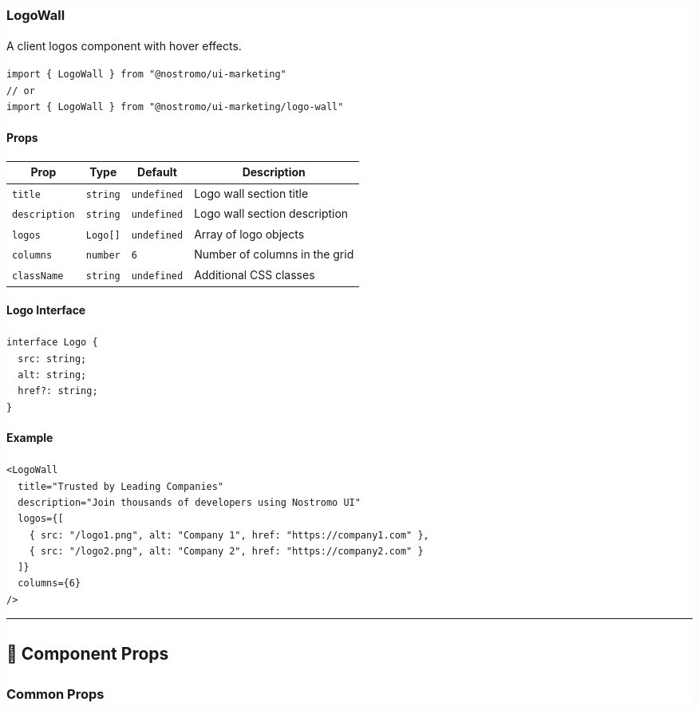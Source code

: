 
### LogoWall

A client logos component with hover effects.

```tsx
import { LogoWall } from "@nostromo/ui-marketing"
// or
import { LogoWall } from "@nostromo/ui-marketing/logo-wall"
```

#### Props

| Prop | Type | Default | Description |
|------|------|---------|-------------|
| `title` | `string` | `undefined` | Logo wall section title |
| `description` | `string` | `undefined` | Logo wall section description |
| `logos` | `Logo[]` | `undefined` | Array of logo objects |
| `columns` | `number` | `6` | Number of columns in the grid |
| `className` | `string` | `undefined` | Additional CSS classes |

#### Logo Interface

```tsx
interface Logo {
  src: string;
  alt: string;
  href?: string;
}
```

#### Example

```tsx
<LogoWall
  title="Trusted by Leading Companies"
  description="Join thousands of developers using Nostromo UI"
  logos={[
    { src: "/logo1.png", alt: "Company 1", href: "https://company1.com" },
    { src: "/logo2.png", alt: "Company 2", href: "https://company2.com" }
  ]}
  columns={6}
/>
```

---

## 🔧 Component Props

### Common Props
